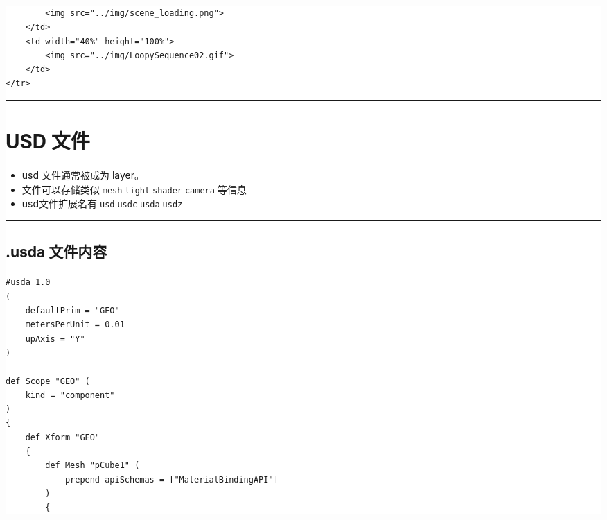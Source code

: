             <img src="../img/scene_loading.png">
        </td>
        <td width="40%" height="100%">
            <img src="../img/LoopySequence02.gif">
        </td>
    </tr>
</table>


---

# USD 文件

- usd 文件通常被成为 layer。
- 文件可以存储类似 `mesh` `light` `shader` `camera` 等信息
- usd文件扩展名有 `usd` `usdc` `usda` `usdz`


---

## .usda 文件内容 


```usd
#usda 1.0
(
    defaultPrim = "GEO"
    metersPerUnit = 0.01
    upAxis = "Y"
)

def Scope "GEO" (
    kind = "component"
)
{
    def Xform "GEO"
    {
        def Mesh "pCube1" (
            prepend apiSchemas = ["MaterialBindingAPI"]
        )
        {
```